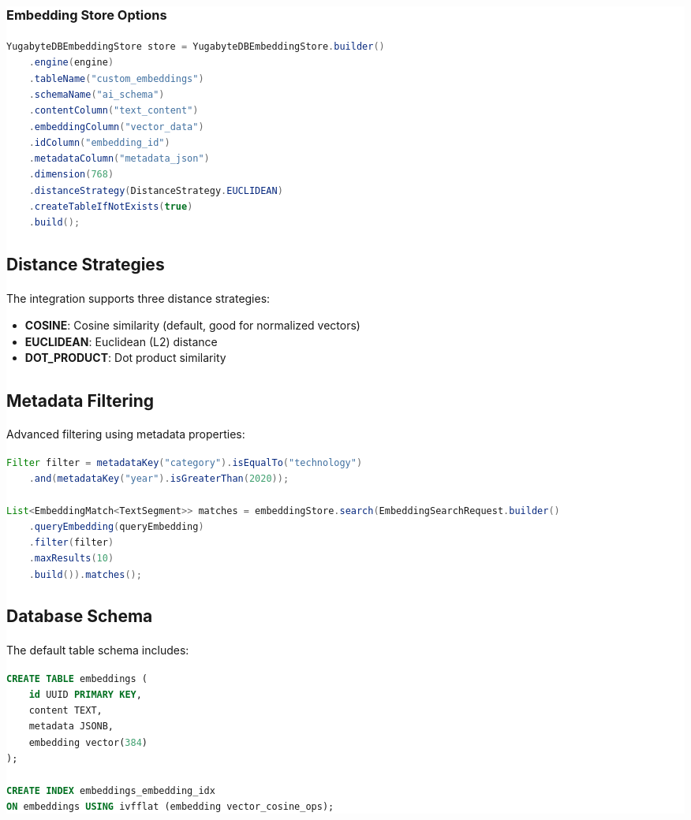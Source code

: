 ### Embedding Store Options

```java
YugabyteDBEmbeddingStore store = YugabyteDBEmbeddingStore.builder()
    .engine(engine)
    .tableName("custom_embeddings")
    .schemaName("ai_schema")
    .contentColumn("text_content")
    .embeddingColumn("vector_data")
    .idColumn("embedding_id")
    .metadataColumn("metadata_json")
    .dimension(768)
    .distanceStrategy(DistanceStrategy.EUCLIDEAN)
    .createTableIfNotExists(true)
    .build();
```

## Distance Strategies

The integration supports three distance strategies:

- **COSINE**: Cosine similarity (default, good for normalized vectors)
- **EUCLIDEAN**: Euclidean (L2) distance
- **DOT_PRODUCT**: Dot product similarity

## Metadata Filtering

Advanced filtering using metadata properties:

```java
Filter filter = metadataKey("category").isEqualTo("technology")
    .and(metadataKey("year").isGreaterThan(2020));

List<EmbeddingMatch<TextSegment>> matches = embeddingStore.search(EmbeddingSearchRequest.builder()
    .queryEmbedding(queryEmbedding)
    .filter(filter)
    .maxResults(10)
    .build()).matches();
```

## Database Schema

The default table schema includes:

```sql
CREATE TABLE embeddings (
    id UUID PRIMARY KEY,
    content TEXT,
    metadata JSONB,
    embedding vector(384)
);

CREATE INDEX embeddings_embedding_idx 
ON embeddings USING ivfflat (embedding vector_cosine_ops);
```
